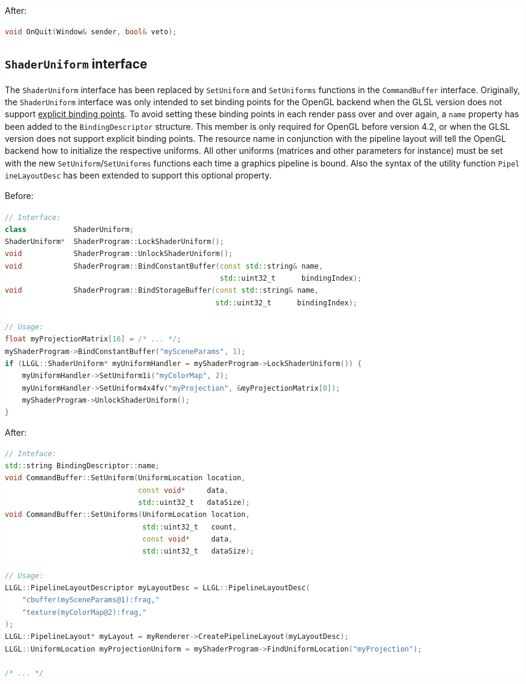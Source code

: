 After:
```cpp
void OnQuit(Window& sender, bool& veto);
```


## `ShaderUniform` interface

The `ShaderUniform` interface has been replaced by `SetUniform` and `SetUniforms` functions in the `CommandBuffer` interface.
Originally, the `ShaderUniform` interface was only intended to set binding points for the OpenGL backend when the GLSL version does not support [explicit binding points](https://www.khronos.org/opengl/wiki/Layout_Qualifier_(GLSL)#Binding_points).
To avoid setting these binding points in each render pass over and over again, a `name` property has been added to the `BindingDescriptor` structure.
This member is only required for OpenGL before version 4.2, or when the GLSL version does not support explicit binding points.
The resource name in conjunction with the pipeline layout will tell the OpenGL backend how to initialize the respective uniforms.
All other uniforms (matrices and other parameters for instance) must be set with the new `SetUniform`/`SetUniforms` functions each time a graphics pipeline is bound.
Also the syntax of the utility function `PipelineLayoutDesc` has been extended to support this optional property.

Before:
```cpp
// Interface:
class           ShaderUniform;
ShaderUniform*  ShaderProgram::LockShaderUniform();
void            ShaderProgram::UnlockShaderUniform();
void            ShaderProgram::BindConstantBuffer(const std::string& name,
                                                  std::uint32_t      bindingIndex);
void            ShaderProgram::BindStorageBuffer(const std::string& name,
                                                 std::uint32_t      bindingIndex);

// Usage:
float myProjectionMatrix[16] = /* ... */;
myShaderProgram->BindConstantBuffer("mySceneParams", 1);
if (LLGL::ShaderUniform* myUniformHandler = myShaderProgram->LockShaderUniform()) {
    myUniformHandler->SetUniform1i("myColorMap", 2);
    myUniformHandler->SetUniform4x4fv("myProjection", &myProjectionMatrix[0]);
    myShaderProgram->UnlockShaderUniform();
}
```

After:
```cpp
// Inteface:
std::string BindingDescriptor::name;
void CommandBuffer::SetUniform(UniformLocation location,
                               const void*     data,
                               std::uint32_t   dataSize);
void CommandBuffer::SetUniforms(UniformLocation location,
                                std::uint32_t   count,
                                const void*     data,
                                std::uint32_t   dataSize);

// Usage:
LLGL::PipelineLayoutDescriptor myLayoutDesc = LLGL::PipelineLayoutDesc(
    "cbuffer(mySceneParams@1):frag,"
    "texture(myColorMap@2):frag,"
);
LLGL::PipelineLayout* myLayout = myRenderer->CreatePipelineLayout(myLayoutDesc);
LLGL::UniformLocation myProjectionUniform = myShaderProgram->FindUniformLocation("myProjection");

/* ... */
```